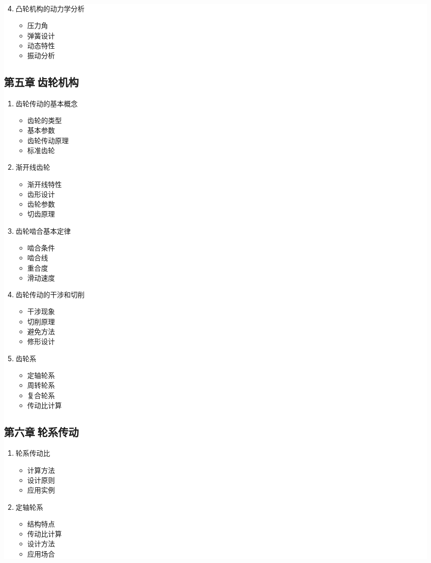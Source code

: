 4. 凸轮机构的动力学分析

   - 压力角
   - 弹簧设计
   - 动态特性
   - 振动分析

## 第五章 齿轮机构

1. 齿轮传动的基本概念

   - 齿轮的类型
   - 基本参数
   - 齿轮传动原理
   - 标准齿轮

2. 渐开线齿轮

   - 渐开线特性
   - 齿形设计
   - 齿轮参数
   - 切齿原理

3. 齿轮啮合基本定律

   - 啮合条件
   - 啮合线
   - 重合度
   - 滑动速度

4. 齿轮传动的干涉和切削

   - 干涉现象
   - 切削原理
   - 避免方法
   - 修形设计

5. 齿轮系
   - 定轴轮系
   - 周转轮系
   - 复合轮系
   - 传动比计算

## 第六章 轮系传动

1. 轮系传动比

   - 计算方法
   - 设计原则
   - 应用实例

2. 定轴轮系

   - 结构特点
   - 传动比计算
   - 设计方法
   - 应用场合
